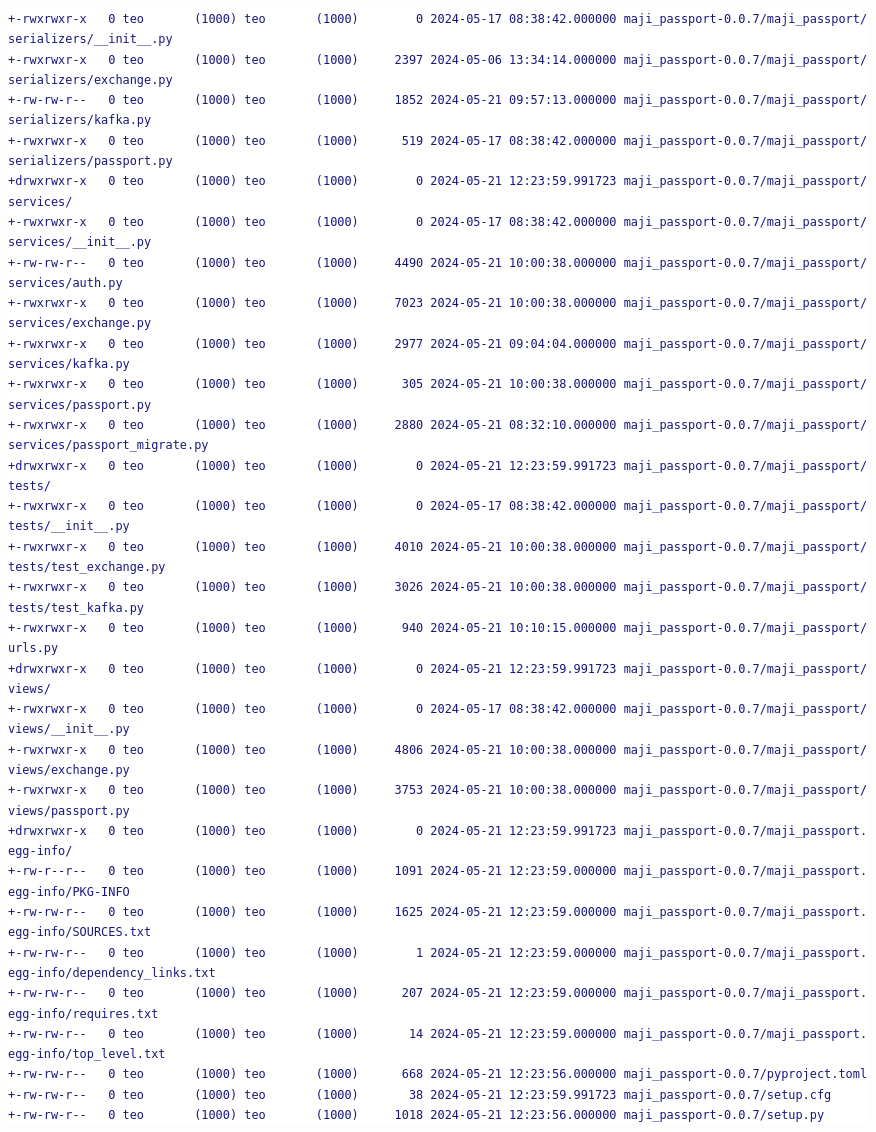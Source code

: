 ```diff
+-rwxrwxr-x   0 teo       (1000) teo       (1000)        0 2024-05-17 08:38:42.000000 maji_passport-0.0.7/maji_passport/serializers/__init__.py
+-rwxrwxr-x   0 teo       (1000) teo       (1000)     2397 2024-05-06 13:34:14.000000 maji_passport-0.0.7/maji_passport/serializers/exchange.py
+-rw-rw-r--   0 teo       (1000) teo       (1000)     1852 2024-05-21 09:57:13.000000 maji_passport-0.0.7/maji_passport/serializers/kafka.py
+-rwxrwxr-x   0 teo       (1000) teo       (1000)      519 2024-05-17 08:38:42.000000 maji_passport-0.0.7/maji_passport/serializers/passport.py
+drwxrwxr-x   0 teo       (1000) teo       (1000)        0 2024-05-21 12:23:59.991723 maji_passport-0.0.7/maji_passport/services/
+-rwxrwxr-x   0 teo       (1000) teo       (1000)        0 2024-05-17 08:38:42.000000 maji_passport-0.0.7/maji_passport/services/__init__.py
+-rw-rw-r--   0 teo       (1000) teo       (1000)     4490 2024-05-21 10:00:38.000000 maji_passport-0.0.7/maji_passport/services/auth.py
+-rwxrwxr-x   0 teo       (1000) teo       (1000)     7023 2024-05-21 10:00:38.000000 maji_passport-0.0.7/maji_passport/services/exchange.py
+-rwxrwxr-x   0 teo       (1000) teo       (1000)     2977 2024-05-21 09:04:04.000000 maji_passport-0.0.7/maji_passport/services/kafka.py
+-rwxrwxr-x   0 teo       (1000) teo       (1000)      305 2024-05-21 10:00:38.000000 maji_passport-0.0.7/maji_passport/services/passport.py
+-rwxrwxr-x   0 teo       (1000) teo       (1000)     2880 2024-05-21 08:32:10.000000 maji_passport-0.0.7/maji_passport/services/passport_migrate.py
+drwxrwxr-x   0 teo       (1000) teo       (1000)        0 2024-05-21 12:23:59.991723 maji_passport-0.0.7/maji_passport/tests/
+-rwxrwxr-x   0 teo       (1000) teo       (1000)        0 2024-05-17 08:38:42.000000 maji_passport-0.0.7/maji_passport/tests/__init__.py
+-rwxrwxr-x   0 teo       (1000) teo       (1000)     4010 2024-05-21 10:00:38.000000 maji_passport-0.0.7/maji_passport/tests/test_exchange.py
+-rwxrwxr-x   0 teo       (1000) teo       (1000)     3026 2024-05-21 10:00:38.000000 maji_passport-0.0.7/maji_passport/tests/test_kafka.py
+-rwxrwxr-x   0 teo       (1000) teo       (1000)      940 2024-05-21 10:10:15.000000 maji_passport-0.0.7/maji_passport/urls.py
+drwxrwxr-x   0 teo       (1000) teo       (1000)        0 2024-05-21 12:23:59.991723 maji_passport-0.0.7/maji_passport/views/
+-rwxrwxr-x   0 teo       (1000) teo       (1000)        0 2024-05-17 08:38:42.000000 maji_passport-0.0.7/maji_passport/views/__init__.py
+-rwxrwxr-x   0 teo       (1000) teo       (1000)     4806 2024-05-21 10:00:38.000000 maji_passport-0.0.7/maji_passport/views/exchange.py
+-rwxrwxr-x   0 teo       (1000) teo       (1000)     3753 2024-05-21 10:00:38.000000 maji_passport-0.0.7/maji_passport/views/passport.py
+drwxrwxr-x   0 teo       (1000) teo       (1000)        0 2024-05-21 12:23:59.991723 maji_passport-0.0.7/maji_passport.egg-info/
+-rw-r--r--   0 teo       (1000) teo       (1000)     1091 2024-05-21 12:23:59.000000 maji_passport-0.0.7/maji_passport.egg-info/PKG-INFO
+-rw-rw-r--   0 teo       (1000) teo       (1000)     1625 2024-05-21 12:23:59.000000 maji_passport-0.0.7/maji_passport.egg-info/SOURCES.txt
+-rw-rw-r--   0 teo       (1000) teo       (1000)        1 2024-05-21 12:23:59.000000 maji_passport-0.0.7/maji_passport.egg-info/dependency_links.txt
+-rw-rw-r--   0 teo       (1000) teo       (1000)      207 2024-05-21 12:23:59.000000 maji_passport-0.0.7/maji_passport.egg-info/requires.txt
+-rw-rw-r--   0 teo       (1000) teo       (1000)       14 2024-05-21 12:23:59.000000 maji_passport-0.0.7/maji_passport.egg-info/top_level.txt
+-rw-rw-r--   0 teo       (1000) teo       (1000)      668 2024-05-21 12:23:56.000000 maji_passport-0.0.7/pyproject.toml
+-rw-rw-r--   0 teo       (1000) teo       (1000)       38 2024-05-21 12:23:59.991723 maji_passport-0.0.7/setup.cfg
+-rw-rw-r--   0 teo       (1000) teo       (1000)     1018 2024-05-21 12:23:56.000000 maji_passport-0.0.7/setup.py
```
